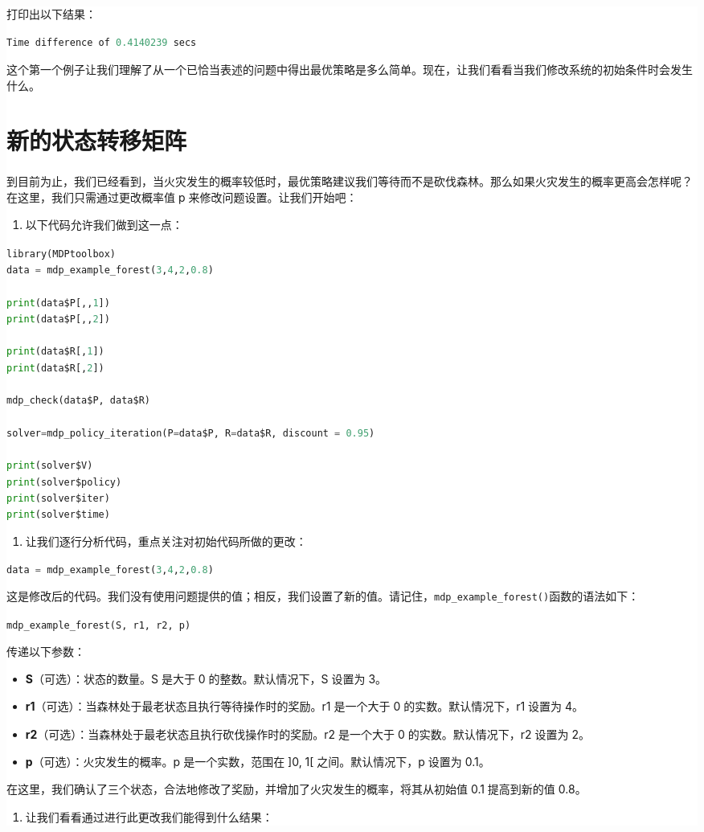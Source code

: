 打印出以下结果：

```py
Time difference of 0.4140239 secs
```

这个第一个例子让我们理解了从一个已恰当表述的问题中得出最优策略是多么简单。现在，让我们看看当我们修改系统的初始条件时会发生什么。

# 新的状态转移矩阵

到目前为止，我们已经看到，当火灾发生的概率较低时，最优策略建议我们等待而不是砍伐森林。那么如果火灾发生的概率更高会怎样呢？在这里，我们只需通过更改概率值 p 来修改问题设置。让我们开始吧：

1.  以下代码允许我们做到这一点：

```py
library(MDPtoolbox)
data = mdp_example_forest(3,4,2,0.8)

print(data$P[,,1])
print(data$P[,,2])

print(data$R[,1])
print(data$R[,2])

mdp_check(data$P, data$R)

solver=mdp_policy_iteration(P=data$P, R=data$R, discount = 0.95)

print(solver$V)
print(solver$policy)
print(solver$iter)
print(solver$time)
```

1.  让我们逐行分析代码，重点关注对初始代码所做的更改：

```py
data = mdp_example_forest(3,4,2,0.8)
```

这是修改后的代码。我们没有使用问题提供的值；相反，我们设置了新的值。请记住，`mdp_example_forest()`函数的语法如下：

```py
mdp_example_forest(S, r1, r2, p)
```

传递以下参数：

+   **S**（可选）：状态的数量。S 是大于 0 的整数。默认情况下，S 设置为 3。

+   **r1**（可选）：当森林处于最老状态且执行等待操作时的奖励。r1 是一个大于 0 的实数。默认情况下，r1 设置为 4。

+   **r2**（可选）：当森林处于最老状态且执行砍伐操作时的奖励。r2 是一个大于 0 的实数。默认情况下，r2 设置为 2。

+   **p**（可选）：火灾发生的概率。p 是一个实数，范围在 ]0, 1[ 之间。默认情况下，p 设置为 0.1。

在这里，我们确认了三个状态，合法地修改了奖励，并增加了火灾发生的概率，将其从初始值 0.1 提高到新的值 0.8。

1.  让我们看看通过进行此更改我们能得到什么结果：
